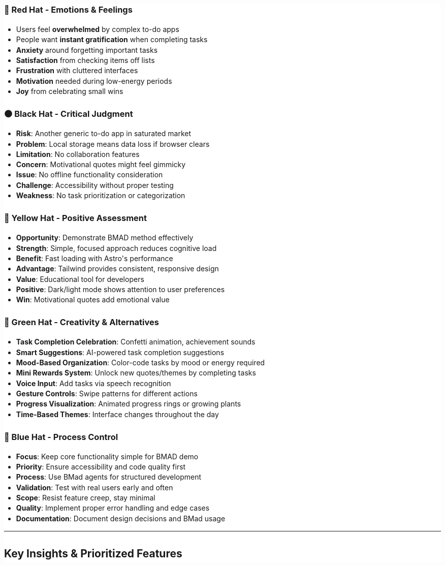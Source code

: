 ### 🔴 Red Hat - Emotions & Feelings
- Users feel **overwhelmed** by complex to-do apps
- People want **instant gratification** when completing tasks
- **Anxiety** around forgetting important tasks
- **Satisfaction** from checking items off lists
- **Frustration** with cluttered interfaces
- **Motivation** needed during low-energy periods
- **Joy** from celebrating small wins

### ⚫ Black Hat - Critical Judgment
- **Risk**: Another generic to-do app in saturated market
- **Problem**: Local storage means data loss if browser clears
- **Limitation**: No collaboration features
- **Concern**: Motivational quotes might feel gimmicky
- **Issue**: No offline functionality consideration
- **Challenge**: Accessibility without proper testing
- **Weakness**: No task prioritization or categorization

### 💛 Yellow Hat - Positive Assessment
- **Opportunity**: Demonstrate BMAD method effectively
- **Strength**: Simple, focused approach reduces cognitive load
- **Benefit**: Fast loading with Astro's performance
- **Advantage**: Tailwind provides consistent, responsive design
- **Value**: Educational tool for developers
- **Positive**: Dark/light mode shows attention to user preferences
- **Win**: Motivational quotes add emotional value

### 💚 Green Hat - Creativity & Alternatives
- **Task Completion Celebration**: Confetti animation, achievement sounds
- **Smart Suggestions**: AI-powered task completion suggestions
- **Mood-Based Organization**: Color-code tasks by mood or energy required
- **Mini Rewards System**: Unlock new quotes/themes by completing tasks
- **Voice Input**: Add tasks via speech recognition
- **Gesture Controls**: Swipe patterns for different actions
- **Progress Visualization**: Animated progress rings or growing plants
- **Time-Based Themes**: Interface changes throughout the day

### 🔵 Blue Hat - Process Control
- **Focus**: Keep core functionality simple for BMAD demo
- **Priority**: Ensure accessibility and code quality first
- **Process**: Use BMad agents for structured development
- **Validation**: Test with real users early and often
- **Scope**: Resist feature creep, stay minimal
- **Quality**: Implement proper error handling and edge cases
- **Documentation**: Document design decisions and BMad usage

---

## Key Insights & Prioritized Features
